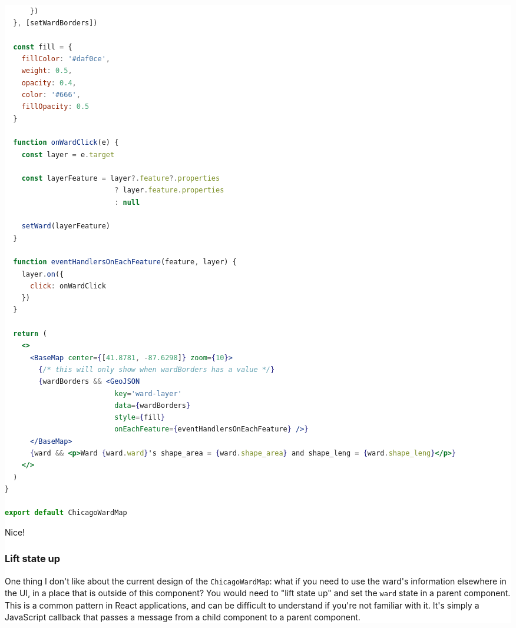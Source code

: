 ```jsx
      })
  }, [setWardBorders])

  const fill = {
    fillColor: '#daf0ce', 
    weight: 0.5,
    opacity: 0.4,
    color: '#666',
    fillOpacity: 0.5
  }

  function onWardClick(e) {
    const layer = e.target

    const layerFeature = layer?.feature?.properties
                          ? layer.feature.properties 
                          : null
    
    setWard(layerFeature)
  }

  function eventHandlersOnEachFeature(feature, layer) {
    layer.on({
      click: onWardClick
    })
  }

  return (
    <>
      <BaseMap center={[41.8781, -87.6298]} zoom={10}>
        {/* this will only show when wardBorders has a value */}
        {wardBorders && <GeoJSON
                          key='ward-layer'
                          data={wardBorders}
                          style={fill} 
                          onEachFeature={eventHandlersOnEachFeature} />}
      </BaseMap>
      {ward && <p>Ward {ward.ward}'s shape_area = {ward.shape_area} and shape_leng = {ward.shape_leng}</p>}
    </>
  )
}

export default ChicagoWardMap
```

Nice!

### Lift state up
One thing I don't like about the current design of the `ChicagoWardMap`: what if you need to use the ward's information elsewhere in the UI, in a place that is outside of this component? You would need to "lift state up" and set the `ward` state in a parent component. This is a common pattern in React applications, and can be difficult to understand if you're not familiar with it. It's simply a JavaScript callback that passes a message from a child component to a parent component.
